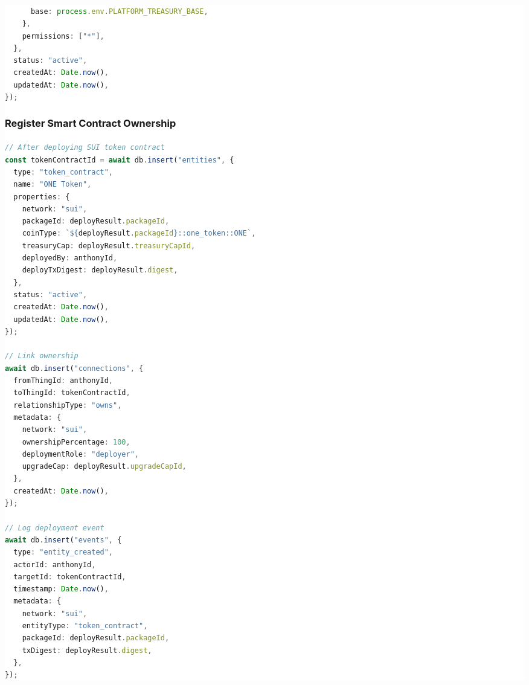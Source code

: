 ```typescript
      base: process.env.PLATFORM_TREASURY_BASE,
    },
    permissions: ["*"],
  },
  status: "active",
  createdAt: Date.now(),
  updatedAt: Date.now(),
});
```

### Register Smart Contract Ownership

```typescript
// After deploying SUI token contract
const tokenContractId = await db.insert("entities", {
  type: "token_contract",
  name: "ONE Token",
  properties: {
    network: "sui",
    packageId: deployResult.packageId,
    coinType: `${deployResult.packageId}::one_token::ONE`,
    treasuryCap: deployResult.treasuryCapId,
    deployedBy: anthonyId,
    deployTxDigest: deployResult.digest,
  },
  status: "active",
  createdAt: Date.now(),
  updatedAt: Date.now(),
});

// Link ownership
await db.insert("connections", {
  fromThingId: anthonyId,
  toThingId: tokenContractId,
  relationshipType: "owns",
  metadata: {
    network: "sui",
    ownershipPercentage: 100,
    deploymentRole: "deployer",
    upgradeCap: deployResult.upgradeCapId,
  },
  createdAt: Date.now(),
});

// Log deployment event
await db.insert("events", {
  type: "entity_created",
  actorId: anthonyId,
  targetId: tokenContractId,
  timestamp: Date.now(),
  metadata: {
    network: "sui",
    entityType: "token_contract",
    packageId: deployResult.packageId,
    txDigest: deployResult.digest,
  },
});
```
